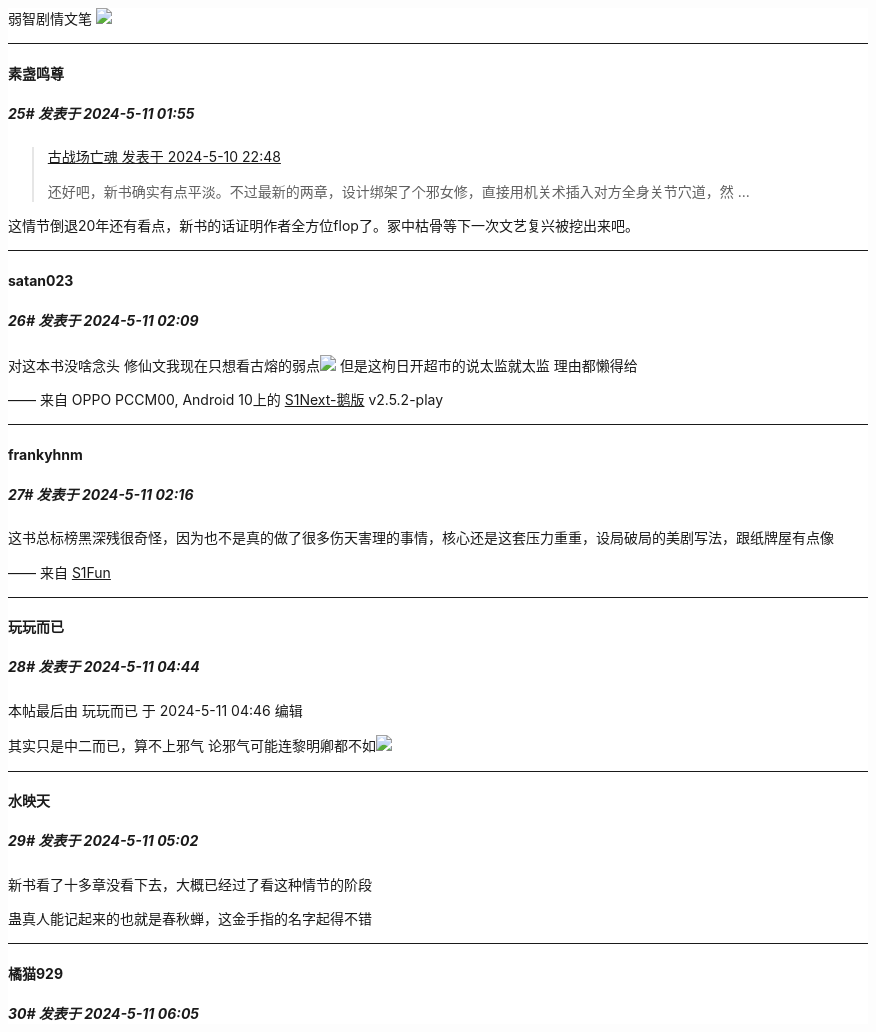 弱智剧情文笔 <img src="https://static.saraba1st.com/image/smiley/face2017/048.png" referrerpolicy="no-referrer">

*****

####  素盏鸣尊  
##### 25#       发表于 2024-5-11 01:55

<blockquote><a href="httphttps://bbs.saraba1st.com/2b/forum.php?mod=redirect&amp;goto=findpost&amp;pid=64878421&amp;ptid=2183290" target="_blank">古战场亡魂 发表于 2024-5-10 22:48</a>

还好吧，新书确实有点平淡。不过最新的两章，设计绑架了个邪女修，直接用机关术插入对方全身关节穴道，然 ...</blockquote>
这情节倒退20年还有看点，新书的话证明作者全方位flop了。冢中枯骨等下一次文艺复兴被挖出来吧。

*****

####  satan023  
##### 26#       发表于 2024-5-11 02:09

对这本书没啥念头 修仙文我现在只想看古熔的弱点<img src="https://static.saraba1st.com/image/smiley/face2017/125.png" referrerpolicy="no-referrer"> 但是这枸日开超市的说太监就太监 理由都懒得给

—— 来自 OPPO PCCM00, Android 10上的 [S1Next-鹅版](https://github.com/ykrank/S1-Next/releases) v2.5.2-play

*****

####  frankyhnm  
##### 27#       发表于 2024-5-11 02:16

这书总标榜黑深残很奇怪，因为也不是真的做了很多伤天害理的事情，核心还是这套压力重重，设局破局的美剧写法，跟纸牌屋有点像

—— 来自 [S1Fun](https://s1fun.koalcat.com)

*****

####  玩玩而已  
##### 28#       发表于 2024-5-11 04:44

 本帖最后由 玩玩而已 于 2024-5-11 04:46 编辑 

其实只是中二而已，算不上邪气
论邪气可能连黎明卿都不如<img src="https://static.saraba1st.com/image/smiley/carton2017/334.png" referrerpolicy="no-referrer">

*****

####  水映天  
##### 29#       发表于 2024-5-11 05:02

新书看了十多章没看下去，大概已经过了看这种情节的阶段

蛊真人能记起来的也就是春秋蝉，这金手指的名字起得不错

*****

####  橘猫929  
##### 30#       发表于 2024-5-11 06:05
